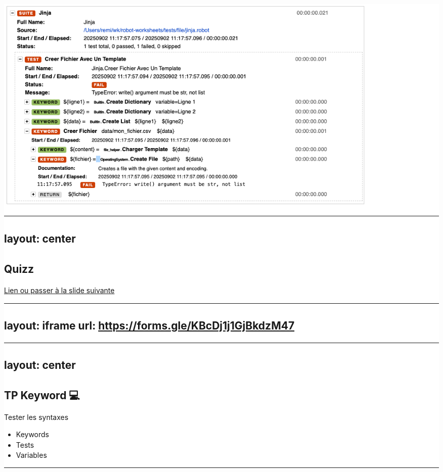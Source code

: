 <img class="m-auto" src="/images/log_error.png" style="height: 400px" />

---
layout: center
---

## Quizz

[Lien ou passer à la slide suivante](https://forms.gle/KBcDj1j1GjBkdzM47)

---
layout: iframe
url: https://forms.gle/KBcDj1j1GjBkdzM47
---

---
layout: center
---

## TP Keyword 💻

Tester les syntaxes

- Keywords
- Tests
- Variables

---